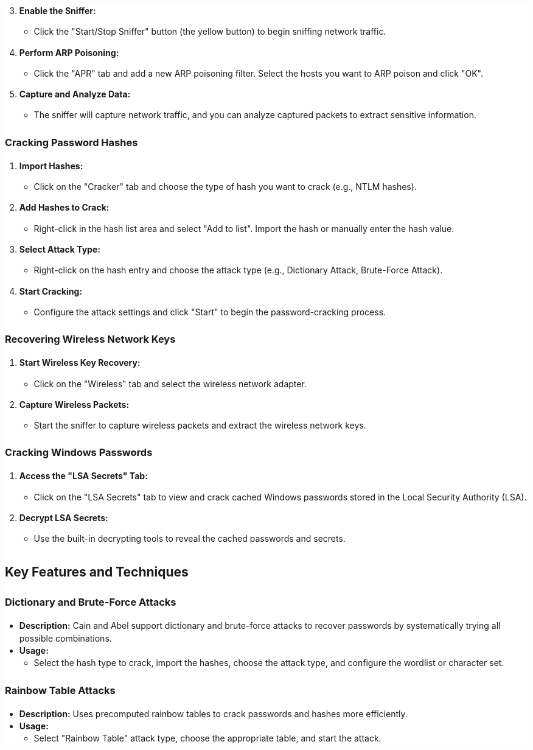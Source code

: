 3. **Enable the Sniffer:**
   - Click the "Start/Stop Sniffer" button (the yellow button) to begin sniffing network traffic.

4. **Perform ARP Poisoning:**
   - Click the "APR" tab and add a new ARP poisoning filter. Select the hosts you want to ARP poison and click "OK".

5. **Capture and Analyze Data:**
   - The sniffer will capture network traffic, and you can analyze captured packets to extract sensitive information.

### Cracking Password Hashes
1. **Import Hashes:**
   - Click on the "Cracker" tab and choose the type of hash you want to crack (e.g., NTLM hashes).

2. **Add Hashes to Crack:**
   - Right-click in the hash list area and select "Add to list". Import the hash or manually enter the hash value.

3. **Select Attack Type:**
   - Right-click on the hash entry and choose the attack type (e.g., Dictionary Attack, Brute-Force Attack).

4. **Start Cracking:**
   - Configure the attack settings and click "Start" to begin the password-cracking process.

### Recovering Wireless Network Keys
1. **Start Wireless Key Recovery:**
   - Click on the "Wireless" tab and select the wireless network adapter.

2. **Capture Wireless Packets:**
   - Start the sniffer to capture wireless packets and extract the wireless network keys.

### Cracking Windows Passwords
1. **Access the "LSA Secrets" Tab:**
   - Click on the "LSA Secrets" tab to view and crack cached Windows passwords stored in the Local Security Authority (LSA).

2. **Decrypt LSA Secrets:**
   - Use the built-in decrypting tools to reveal the cached passwords and secrets.

## Key Features and Techniques

### Dictionary and Brute-Force Attacks
- **Description:** Cain and Abel support dictionary and brute-force attacks to recover passwords by systematically trying all possible combinations.
- **Usage:**
  - Select the hash type to crack, import the hashes, choose the attack type, and configure the wordlist or character set.

### Rainbow Table Attacks
- **Description:** Uses precomputed rainbow tables to crack passwords and hashes more efficiently.
- **Usage:**
  - Select "Rainbow Table" attack type, choose the appropriate table, and start the attack.
